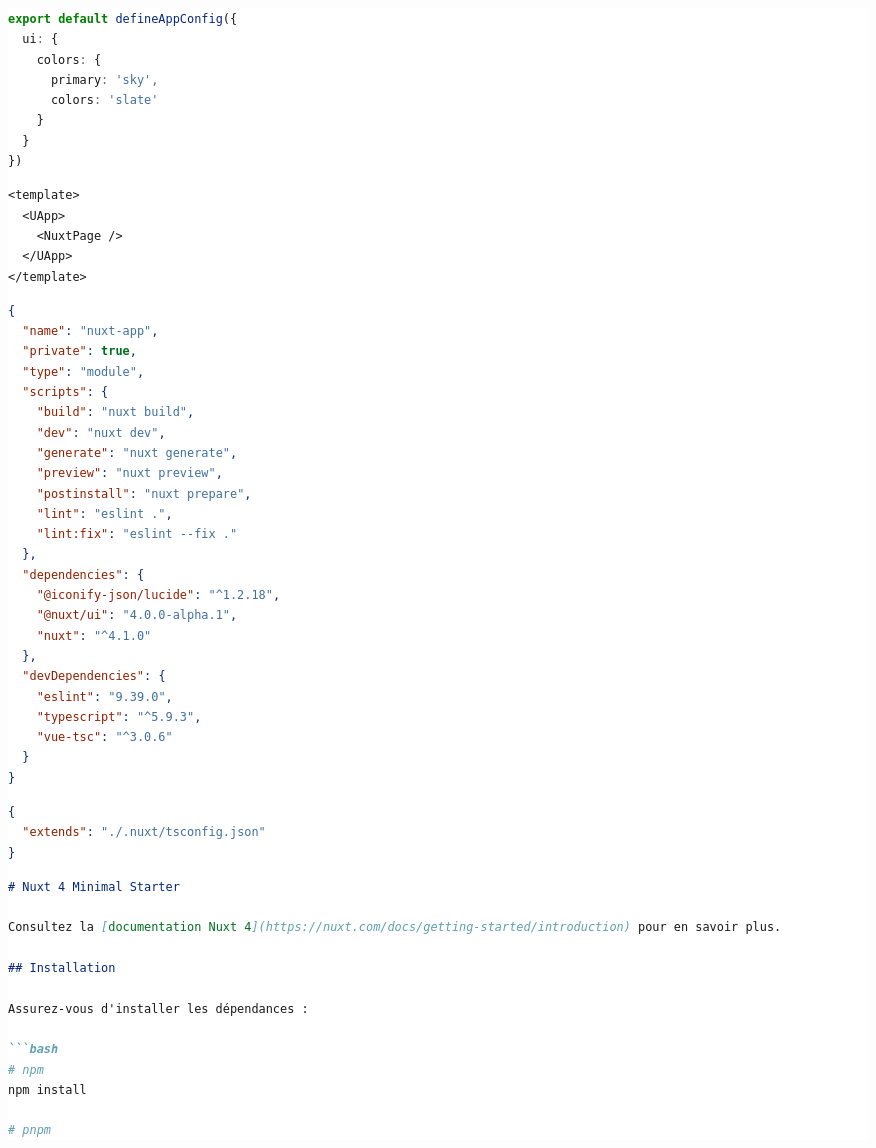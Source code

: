   ```ts [app/app.config.ts]
  export default defineAppConfig({
    ui: {
      colors: {
        primary: 'sky',
        colors: 'slate'
      }
    }
  })
  ```
  
  ```vue [app/app.vue]
  <template>
    <UApp>
      <NuxtPage />
    </UApp>
  </template>
  ```
  
  ```json [package.json]
  {
    "name": "nuxt-app",
    "private": true,
    "type": "module",
    "scripts": {
      "build": "nuxt build",
      "dev": "nuxt dev",
      "generate": "nuxt generate",
      "preview": "nuxt preview",
      "postinstall": "nuxt prepare",
      "lint": "eslint .",
      "lint:fix": "eslint --fix ."
    },
    "dependencies": {
      "@iconify-json/lucide": "^1.2.18",
      "@nuxt/ui": "4.0.0-alpha.1",
      "nuxt": "^4.1.0"
    },
    "devDependencies": {
      "eslint": "9.39.0",
      "typescript": "^5.9.3",
      "vue-tsc": "^3.0.6"
    }
  }
  ```
  
  ```json [tsconfig.json]
  {
    "extends": "./.nuxt/tsconfig.json"
  }
  ```
  
  ````md [README.md]
  # Nuxt 4 Minimal Starter
  
  Consultez la [documentation Nuxt 4](https://nuxt.com/docs/getting-started/introduction) pour en savoir plus.
  
  ## Installation
  
  Assurez-vous d'installer les dépendances :
  
  ```bash
  # npm
  npm install
  
  # pnpm
  ````